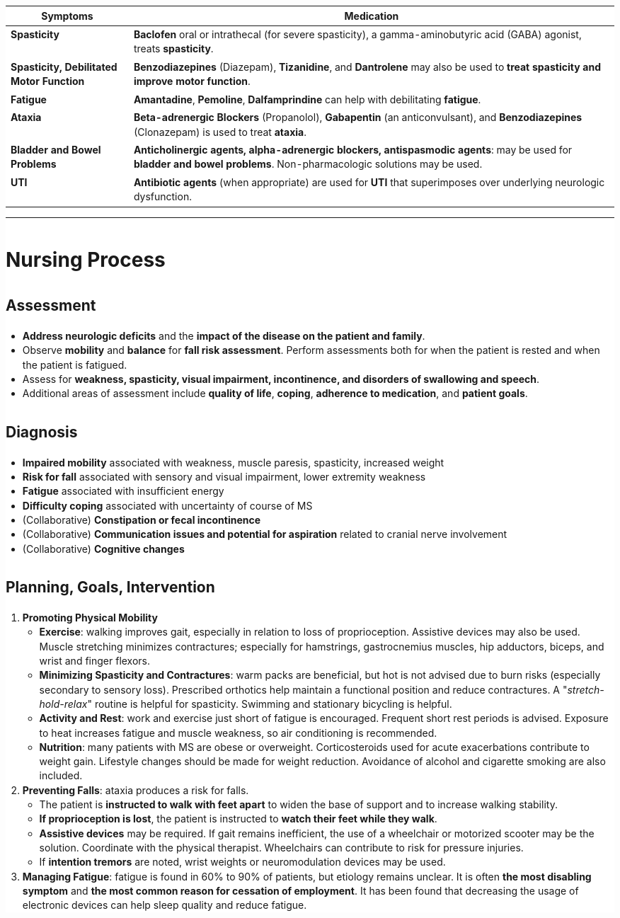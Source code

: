 | Symptoms                                   | Medication                                                                                                                                                            |
| ------------------------------------------ | --------------------------------------------------------------------------------------------------------------------------------------------------------------------- |
| **Spasticity**                             | **Baclofen** oral or intrathecal (for severe spasticity), a gamma-aminobutyric acid (GABA) agonist, treats **spasticity**.                                            |
| **Spasticity, Debilitated Motor Function** | **Benzodiazepines** (Diazepam), **Tizanidine**, and **Dantrolene** may also be used to **treat spasticity and improve motor function**.                               |
| **Fatigue**                                | **Amantadine**, **Pemoline**, **Dalfamprindine** can help with debilitating **fatigue**.                                                                              |
| **Ataxia**                                 | **Beta-adrenergic Blockers** (Propanolol), **Gabapentin** (an anticonvulsant), and **Benzodiazepines** (Clonazepam) is used to treat **ataxia**.                      |
| **Bladder and Bowel Problems**             | **Anticholinergic agents, alpha-adrenergic blockers, antispasmodic agents**: may be used for **bladder and bowel problems**. Non-pharmacologic solutions may be used. |
| **UTI**                                    | **Antibiotic agents** (when appropriate) are used for **UTI** that superimposes over underlying neurologic dysfunction.                                               |
___
# Nursing Process
## Assessment
- **Address neurologic deficits** and the **impact of the disease on the patient and family**.
- Observe **mobility** and **balance** for **fall risk assessment**. Perform assessments both for when the patient is rested and when the patient is fatigued.
- Assess for **weakness, spasticity, visual impairment, incontinence, and disorders of swallowing and speech**.
- Additional areas of assessment include **quality of life**, **coping**, **adherence to medication**, and **patient goals**.
## Diagnosis
- **Impaired mobility** associated with weakness, muscle paresis, spasticity, increased weight
- **Risk for fall** associated with sensory and visual impairment, lower extremity weakness
- **Fatigue** associated with insufficient energy
- **Difficulty coping** associated with uncertainty of course of MS
- (Collaborative) **Constipation or fecal incontinence**
- (Collaborative) **Communication issues and potential for aspiration** related to cranial nerve involvement
- (Collaborative) **Cognitive changes**
## Planning, Goals, Intervention
1. **Promoting Physical Mobility**
	- **Exercise**: walking improves gait, especially in relation to loss of proprioception. Assistive devices may also be used. Muscle stretching minimizes contractures; especially for hamstrings, gastrocnemius muscles, hip adductors, biceps, and wrist and finger flexors.
	- **Minimizing Spasticity and Contractures**: warm packs are beneficial, but hot is not advised due to burn risks (especially secondary to sensory loss). Prescribed orthotics help maintain a functional position and reduce contractures. A "*stretch-hold-relax*" routine is helpful for spasticity. Swimming and stationary bicycling is helpful.
	- **Activity and Rest**: work and exercise just short of fatigue is encouraged. Frequent short rest periods is advised. Exposure to heat increases fatigue and muscle weakness, so air conditioning is recommended.
	- **Nutrition**: many patients with MS are obese or overweight. Corticosteroids used for acute exacerbations contribute to weight gain. Lifestyle changes should be made for weight reduction. Avoidance of alcohol and cigarette smoking are also included.
2. **Preventing Falls**: ataxia produces a risk for falls.
	- The patient is **instructed to walk with feet apart** to widen the base of support and to increase walking stability.
	- **If proprioception is lost**, the patient is instructed to **watch their feet while they walk**.
	- **Assistive devices** may be required. If gait remains inefficient, the use of a wheelchair or motorized scooter may be the solution. Coordinate with the physical therapist. Wheelchairs can contribute to risk for pressure injuries.
	- If **intention tremors** are noted, wrist weights or neuromodulation devices may be used.
3. **Managing Fatigue**: fatigue is found in 60% to 90% of patients, but etiology remains unclear. It is often **the most disabling symptom** and **the most common reason for cessation of employment**. It has been found that decreasing the usage of electronic devices can help sleep quality and reduce fatigue.